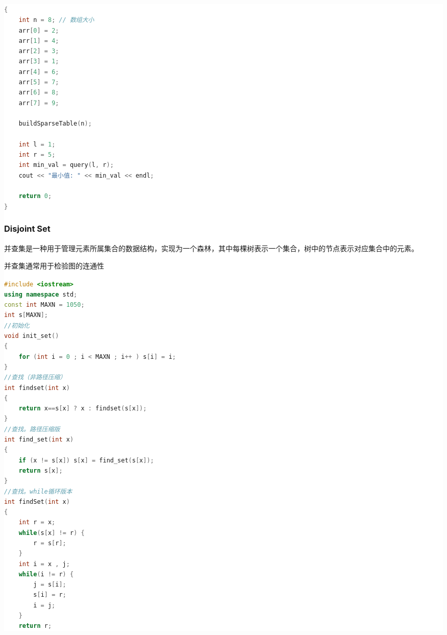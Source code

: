 ```cpp
{
    int n = 8; // 数组大小
    arr[0] = 2;
    arr[1] = 4;
    arr[2] = 3;
    arr[3] = 1;
    arr[4] = 6;
    arr[5] = 7;
    arr[6] = 8;
    arr[7] = 9;

    buildSparseTable(n);

    int l = 1;
    int r = 5;
    int min_val = query(l, r);
    cout << "最小值: " << min_val << endl;

    return 0;
}
```



### Disjoint Set

并查集是一种用于管理元素所属集合的数据结构，实现为一个森林，其中每棵树表示一个集合，树中的节点表示对应集合中的元素。

并查集通常用于检验图的连通性

```c++
#include <iostream>
using namespace std;
const int MAXN = 1050;
int s[MAXN];
//初始化
void init_set()
{
	for (int i = 0 ; i < MAXN ; i++ ) s[i] = i;
}
//查找（非路径压缩）
int findset(int x)
{
	return x==s[x] ? x : findset(s[x]);
}
//查找。路径压缩版
int find_set(int x)
{
	if (x != s[x]) s[x] = find_set(s[x]);
	return s[x];
}
//查找。while循环版本
int findSet(int x)
{
	int r = x;
	while(s[x] != r) {
		r = s[r];
	}
	int i = x , j;
	while(i != r) {
		j = s[i];
		s[i] = r;
		i = j;
	}
	return r;
```